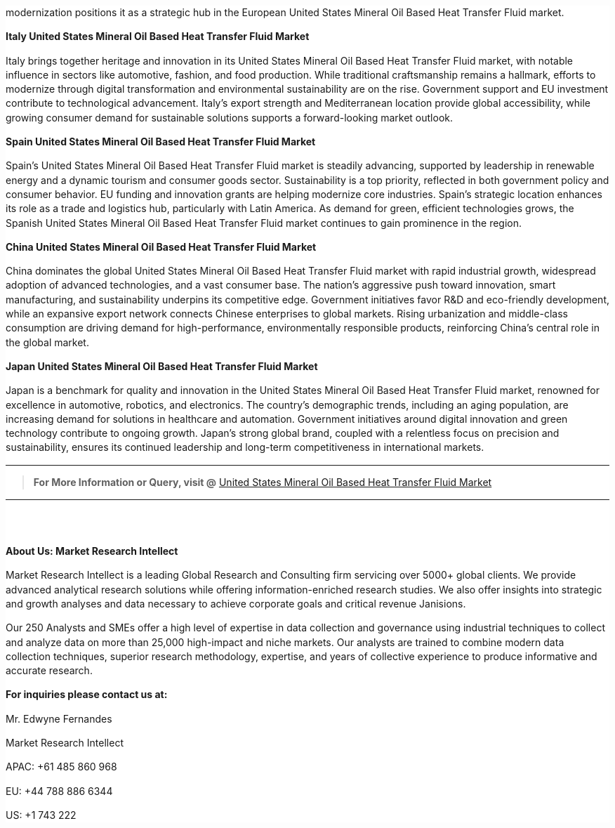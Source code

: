 modernization positions it as a strategic hub in the European United States Mineral Oil Based Heat Transfer Fluid market.</p><p class="" data-start="3840" data-end="4422"><strong data-start="3840" data-end="3861">Italy United States Mineral Oil Based Heat Transfer Fluid Market</strong></p><p class="" data-start="3840" data-end="4422">Italy brings together heritage and innovation in its United States Mineral Oil Based Heat Transfer Fluid market, with notable influence in sectors like automotive, fashion, and food production. While traditional craftsmanship remains a hallmark, efforts to modernize through digital transformation and environmental sustainability are on the rise. Government support and EU investment contribute to technological advancement. Italy&rsquo;s export strength and Mediterranean location provide global accessibility, while growing consumer demand for sustainable solutions supports a forward-looking market outlook.</p><p class="" data-start="4424" data-end="4975"><strong data-start="4424" data-end="4445">Spain United States Mineral Oil Based Heat Transfer Fluid Market</strong></p><p class="" data-start="4424" data-end="4975">Spain&rsquo;s United States Mineral Oil Based Heat Transfer Fluid market is steadily advancing, supported by leadership in renewable energy and a dynamic tourism and consumer goods sector. Sustainability is a top priority, reflected in both government policy and consumer behavior. EU funding and innovation grants are helping modernize core industries. Spain&rsquo;s strategic location enhances its role as a trade and logistics hub, particularly with Latin America. As demand for green, efficient technologies grows, the Spanish United States Mineral Oil Based Heat Transfer Fluid market continues to gain prominence in the region.</p><p class="" data-start="4977" data-end="5589"><strong data-start="4977" data-end="4998">China United States Mineral Oil Based Heat Transfer Fluid Market</strong></p><p class="" data-start="4977" data-end="5589">China dominates the global United States Mineral Oil Based Heat Transfer Fluid market with rapid industrial growth, widespread adoption of advanced technologies, and a vast consumer base. The nation&rsquo;s aggressive push toward innovation, smart manufacturing, and sustainability underpins its competitive edge. Government initiatives favor R&amp;D and eco-friendly development, while an expansive export network connects Chinese enterprises to global markets. Rising urbanization and middle-class consumption are driving demand for high-performance, environmentally responsible products, reinforcing China&rsquo;s central role in the global market.</p><p class="" data-start="5591" data-end="6162"><strong data-start="5591" data-end="5612">Japan United States Mineral Oil Based Heat Transfer Fluid Market</strong></p><p class="" data-start="5591" data-end="6162">Japan is a benchmark for quality and innovation in the United States Mineral Oil Based Heat Transfer Fluid market, renowned for excellence in automotive, robotics, and electronics. The country&rsquo;s demographic trends, including an aging population, are increasing demand for solutions in healthcare and automation. Government initiatives around digital innovation and green technology contribute to ongoing growth. Japan&rsquo;s strong global brand, coupled with a relentless focus on precision and sustainability, ensures its continued leadership and long-term competitiveness in international markets.</p><hr /><blockquote><p><span class="font-[700]"><strong>For More Information or Query, visit&nbsp;@</strong>&nbsp;</span><span class="font-[700]"><a href="https://www.marketresearchintellect.com/product/global-mineral-oil-based-heat-transfer-fluid-market/?utm_source=Linkedin&utm_medium=019" target="_blank" data-tracking-control-name="article-ssr-frontend-pulse_little-text-block" data-tracking-will-navigate="" data-test-link="">United States Mineral Oil Based Heat Transfer Fluid Market</a></span></p></blockquote><hr /><h3>&nbsp;</h3><p><strong><span class="font-[700]">About Us: Market Research Intellect</span></strong></p><p><span class="">Market Research Intellect is a leading Global Research and Consulting firm servicing over 5000+ global clients. We provide advanced analytical research solutions while offering information-enriched research studies.&nbsp;</span>We also offer insights into strategic and growth analyses and data necessary to achieve corporate goals and critical revenue Janisions.</p><p><span class="">Our 250 Analysts and SMEs offer a high level of expertise in data collection and governance using industrial techniques to collect and analyze data on more than 25,000 high-impact and niche markets. Our analysts are trained to combine modern data collection techniques, superior research methodology, expertise, and years of collective experience to produce informative and accurate research.</span></p><p><strong>For inquiries please contact us at:</strong></p><p>Mr. Edwyne Fernandes</p><p>Market Research Intellect</p><p>APAC: +61 485 860 968</p><p>EU: +44 788 886 6344</p><p>US: +1 743 222